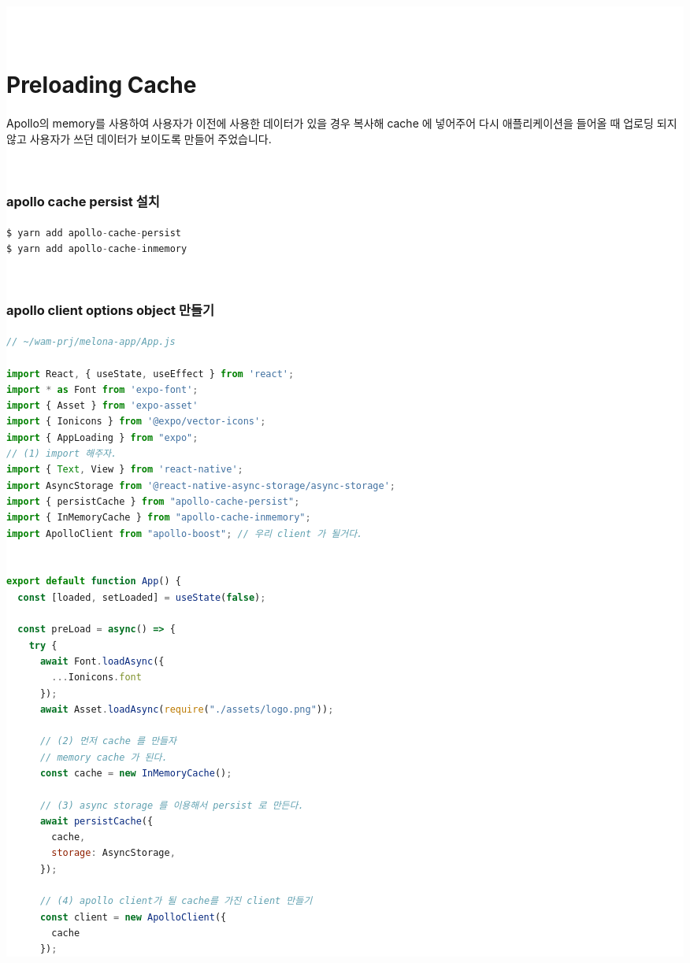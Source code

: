 
<br/><br/>

# Preloading Cache

Apollo의 memory를 사용하여 사용자가 이전에 사용한 데이터가 있을 경우 복사해
cache 에 넣어주어 다시 애플리케이션을 들어올 때 업로딩 되지 않고 사용자가
쓰던 데이터가 보이도록 만들어 주었습니다.

<br/>

### apollo cache persist 설치



``` js
$ yarn add apollo-cache-persist
$ yarn add apollo-cache-inmemory
```

<br/>

### apollo client options object 만들기



``` js
// ~/wam-prj/melona-app/App.js

import React, { useState, useEffect } from 'react';
import * as Font from 'expo-font';
import { Asset } from 'expo-asset'
import { Ionicons } from '@expo/vector-icons';
import { AppLoading } from "expo";
// (1) import 해주자.
import { Text, View } from 'react-native';
import AsyncStorage from '@react-native-async-storage/async-storage';
import { persistCache } from "apollo-cache-persist";
import { InMemoryCache } from "apollo-cache-inmemory";
import ApolloClient from "apollo-boost"; // 우리 client 가 될거다.


export default function App() {
  const [loaded, setLoaded] = useState(false);
  
  const preLoad = async() => {
    try {
      await Font.loadAsync({
        ...Ionicons.font
      });
      await Asset.loadAsync(require("./assets/logo.png"));
        
      // (2) 먼저 cache 를 만들자
      // memory cache 가 된다.
      const cache = new InMemoryCache();

      // (3) async storage 를 이용해서 persist 로 만든다.
      await persistCache({
        cache,
        storage: AsyncStorage,
      });

      // (4) apollo client가 될 cache를 가진 client 만들기 
      const client = new ApolloClient({
        cache
      });

```